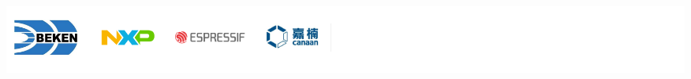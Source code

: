 <img src="docs/assets/bekencorp.jpg"  width="100" height="80" /> <img src="docs/assets/nxp.png"  width="100" height="80" /> <img src="docs/assets/espressif.png"  width="100" height="80" />
<img src="docs/assets/canaan.jpg"  width="100" height="80" />